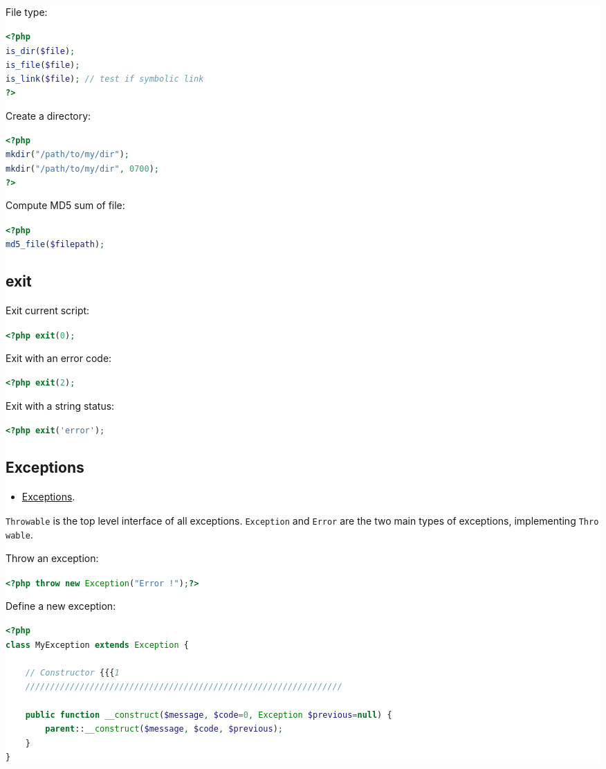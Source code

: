 File type:
```php
<?php
is_dir($file);
is_file($file);
is_link($file); // test if symbolic link
?>
```

Create a directory:
```php
<?php
mkdir("/path/to/my/dir");
mkdir("/path/to/my/dir", 0700);
?>
```

Compute MD5 sum of file:
```php
<?php
md5_file($filepath);
```

## exit

Exit current script:
```php
<?php exit(0);
```
Exit with an error code:
```php
<?php exit(2);
```
Exit with a string status:
```php
<?php exit('error');
```

## Exceptions

 * [Exceptions](https://www.php.net/manual/en/language.exceptions.php).

`Throwable` is the top level interface of all exceptions.
`Exception` and `Error` are the two main types of exceptions, implementing `Throwable`.

Throw an exception:
```php
<?php throw new Exception("Error !");?>
```

Define a new exception:
```php
<?php
class MyException extends Exception {

	// Constructor {{{1
	////////////////////////////////////////////////////////////////

	public function __construct($message, $code=0, Exception $previous=null) {
		parent::__construct($message, $code, $previous);
	}
}
```
